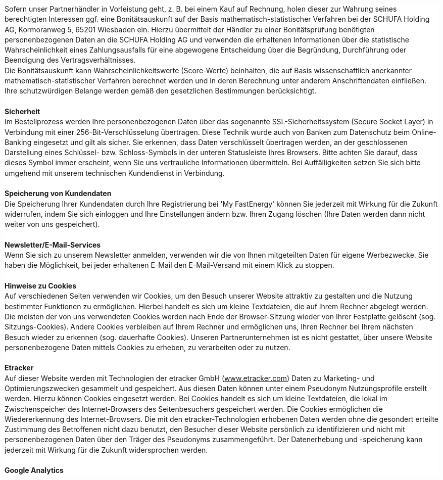 Sofern unser Partnerhändler in Vorleistung geht, z. B. bei einem Kauf auf Rechnung, holen dieser zur Wahrung seines berechtigten Interessen ggf. eine Bonitätsauskunft auf der Basis mathematisch-statistischer Verfahren bei der SCHUFA Holding AG, Kormoranweg 5, 65201 Wiesbaden ein. Hierzu übermittelt der Händler zu einer Bonitätsprüfung benötigten personenbezogenen Daten an die SCHUFA Holding AG und verwenden die erhaltenen Informationen über die statistische Wahrscheinlichkeit eines Zahlungsausfalls für eine abgewogene Entscheidung über die Begründung, Durchführung oder Beendigung des Vertragsverhältnisses.<br />
Die Bonitätsauskunft kann Wahrscheinlichkeitswerte (Score-Werte) beinhalten, die auf Basis wissenschaftlich anerkannter mathematisch-statistischer Verfahren berechnet werden und in deren Berechnung unter anderem Anschriftendaten einfließen. Ihre schutzwürdigen Belange werden gemäß den gesetzlichen Bestimmungen berücksichtigt.<br />
 <br />
<strong>Sicherheit</strong><br />
Im Bestellprozess werden Ihre personenbezogenen Daten über das sogenannte SSL-Sicherheitssystem (Secure Socket Layer) in Verbindung mit einer 256-Bit-Verschlüsselung übertragen. Diese Technik wurde auch von Banken zum Datenschutz beim Online-Banking eingesetzt und gilt als sicher. Sie erkennen, dass Daten verschlüsselt übertragen werden, an der geschlossenen Darstellung eines Schlüssel- bzw. Schloss-Symbols in der unteren Statusleiste Ihres Browsers. Bitte achten Sie darauf, dass dieses Symbol immer erscheint, wenn Sie uns vertrauliche Informationen übermitteln. Bei Auffälligkeiten setzen Sie sich bitte umgehend mit unserem technischen Kundendienst in Verbindung.<br />
 <br />
<strong>Speicherung von Kundendaten</strong><br />
Die Speicherung Ihrer Kundendaten durch Ihre Registrierung bei 'My FastEnergy' können Sie jederzeit mit Wirkung für die Zukunft widerrufen, indem Sie sich einloggen und Ihre Einstellungen ändern bzw. Ihren Zugang löschen (Ihre Daten werden dann nicht weiter von uns gespeichert).<br />
 <br />
<strong>Newsletter/E-Mail-Services</strong><br />
Wenn Sie sich zu unserem Newsletter anmelden, verwenden wir die von Ihnen mitgeteilten Daten für eigene Werbezwecke. Sie haben die Möglichkeit, bei jeder erhaltenen E-Mail den E-Mail-Versand mit einem Klick zu stoppen.<br />
 <br />
<strong>Hinweise zu Cookies</strong><br />
Auf verschiedenen Seiten verwenden wir Cookies, um den Besuch unserer Website attraktiv zu gestalten und die Nutzung bestimmter Funktionen zu ermöglichen. Hierbei handelt es sich um kleine Textdateien, die auf Ihrem Rechner abgelegt werden. Die meisten der von uns verwendeten Cookies werden nach Ende der Browser-Sitzung wieder von Ihrer Festplatte gelöscht (sog. Sitzungs-Cookies). Andere Cookies verbleiben auf Ihrem Rechner und ermöglichen uns, Ihren Rechner bei Ihrem nächsten Besuch wieder zu erkennen (sog. dauerhafte Cookies). Unseren Partnerunternehmen ist es nicht gestattet, über unsere Website personenbezogene Daten mittels Cookies zu erheben, zu verarbeiten oder zu nutzen.<br />
 <br />
<strong>Etracker</strong><br />
Auf dieser Website werden mit Technologien der etracker GmbH (www.etracker.com) Daten zu Marketing- und Optimierungszwecken gesammelt und gespeichert. Aus diesen Daten können unter einem Pseudonym Nutzungsprofile erstellt werden. Hierzu können Cookies eingesetzt werden. Bei Cookies handelt es sich um kleine Textdateien, die lokal im Zwischenspeicher des Internet-Browsers des Seitenbesuchers gespeichert werden. Die Cookies ermöglichen die Wiedererkennung des Internet-Browsers. Die mit den etracker-Technologien erhobenen Daten werden ohne die gesondert erteilte Zustimmung des Betroffenen nicht dazu benutzt, den Besucher dieser Website persönlich zu identifizieren und nicht mit personenbezogenen Daten über den Träger des Pseudonyms zusammengeführt. Der Datenerhebung und -speicherung kann jederzeit mit Wirkung für die Zukunft widersprochen werden.<br />
 <br />
<strong>Google Analytics</strong><br />
